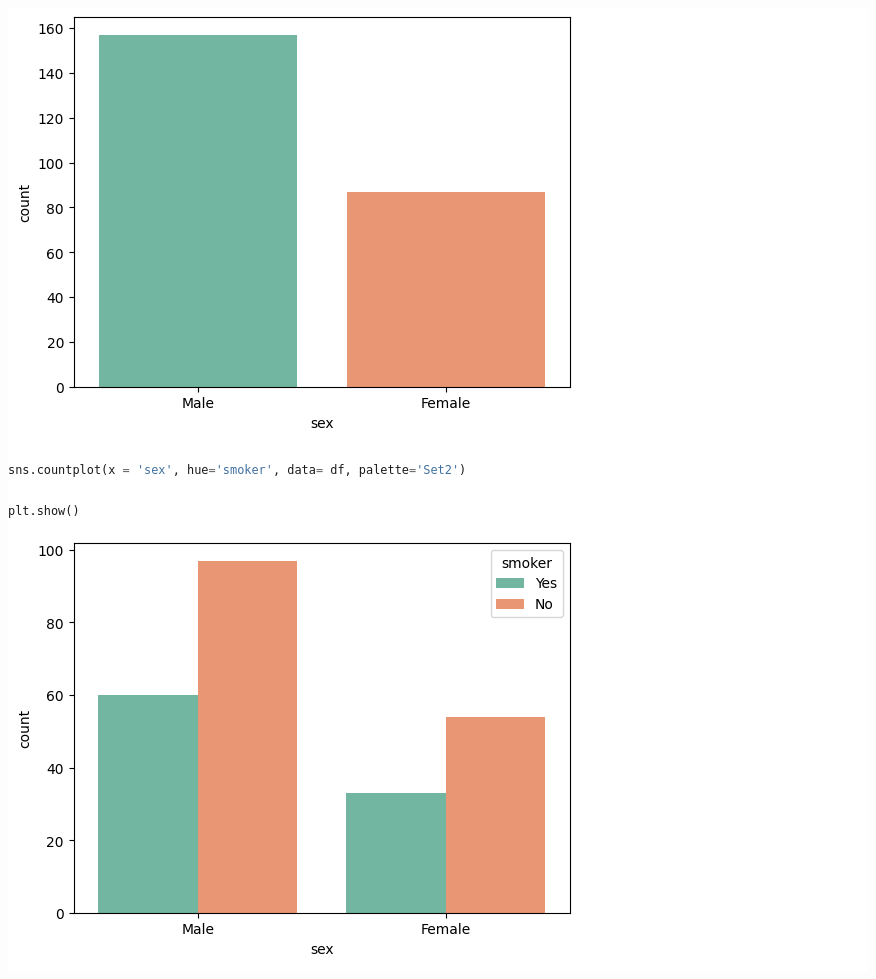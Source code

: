 
    
![png](output_2_0.png)
    



```python
sns.countplot(x = 'sex', hue='smoker', data= df, palette='Set2')

plt.show()
```


    
![png](output_3_0.png)
    